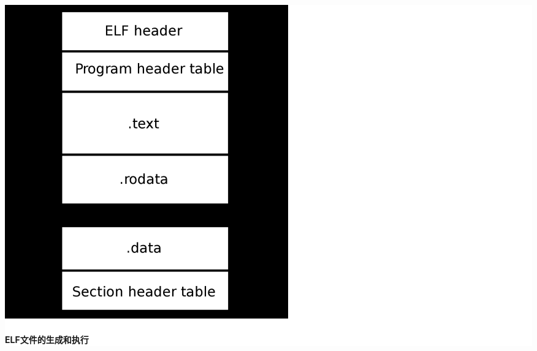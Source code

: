 <img src="md_image/image-20211209000857781.png" alt="image-20211209000857781" style="zoom: 50%;" />

#### ELF文件的生成和执行
